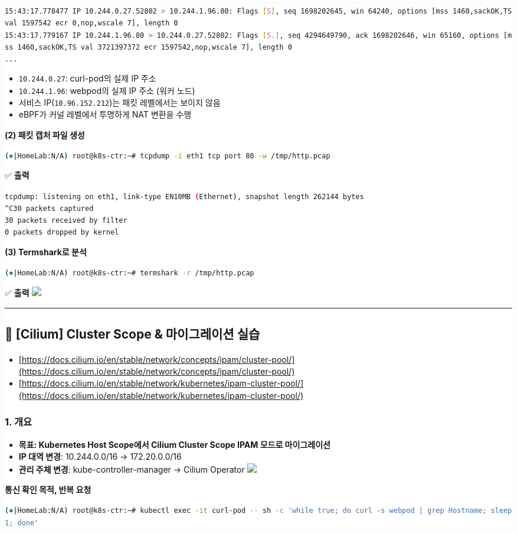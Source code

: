 ```bash
15:43:17.778477 IP 10.244.0.27.52802 > 10.244.1.96.80: Flags [S], seq 1698202645, win 64240, options [mss 1460,sackOK,TS val 1597542 ecr 0,nop,wscale 7], length 0
15:43:17.779167 IP 10.244.1.96.80 > 10.244.0.27.52802: Flags [S.], seq 4294649790, ack 1698202646, win 65160, options [mss 1460,sackOK,TS val 3721397372 ecr 1597542,nop,wscale 7], length 0
...
```

- `10.244.0.27`: curl-pod의 실제 IP 주소
- `10.244.1.96`: webpod의 실제 IP 주소 (워커 노드)
- 서비스 IP(`10.96.152.212`)는 패킷 레벨에서는 보이지 않음
- eBPF가 커널 레벨에서 투명하게 NAT 변환을 수행

**(2) 패킷 캡처 파일 생성**

```bash
(⎈|HomeLab:N/A) root@k8s-ctr:~# tcpdump -i eth1 tcp port 80 -w /tmp/http.pcap
```

✅ **출력**

```bash
tcpdump: listening on eth1, link-type EN10MB (Ethernet), snapshot length 262144 bytes
^C30 packets captured
30 packets received by filter
0 packets dropped by kernel
```

**(3) Termshark로 분석**

```bash
(⎈|HomeLab:N/A) root@k8s-ctr:~# termshark -r /tmp/http.pcap
```

✅ **출력**
![](https://velog.velcdn.com/images/tlsalswls123/post/bf8ecbbd-2ac1-4516-a465-8c7fc8879b0f/image.png)

---

## **🐝 [Cilium] Cluster Scope & 마이그레이션 실습**
- [https://docs.cilium.io/en/stable/network/concepts/ipam/cluster-pool/](https://docs.cilium.io/en/stable/network/concepts/ipam/cluster-pool/)
- [https://docs.cilium.io/en/stable/network/kubernetes/ipam-cluster-pool/](https://docs.cilium.io/en/stable/network/kubernetes/ipam-cluster-pool/)

### **1. 개요**
- **목표: Kubernetes Host Scope에서 Cilium Cluster Scope IPAM 모드로 마이그레이션**
- **IP 대역 변경**: 10.244.0.0/16 → 172.20.0.0/16
- **관리 주체 변경**: kube-controller-manager → Cilium Operator
![](https://velog.velcdn.com/images/tlsalswls123/post/219d77ac-3250-4198-abdb-0de314e68b64/image.png)

**통신 확인 목적, 반복 요청**

```bash
(⎈|HomeLab:N/A) root@k8s-ctr:~# kubectl exec -it curl-pod -- sh -c 'while true; do curl -s webpod | grep Hostname; sleep 1; done'
```
